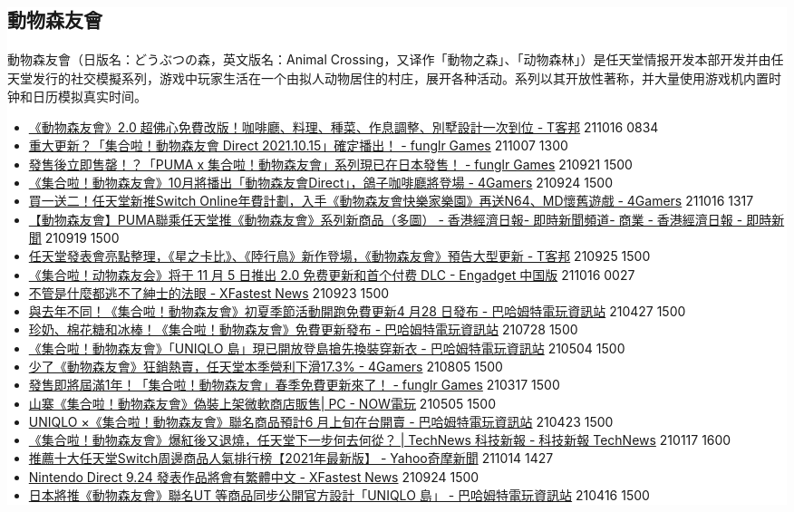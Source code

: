 ## 動物森友會

動物森友會（日版名：どうぶつの森，英文版名：Animal Crossing，又译作「動物之森」、「动物森林」）是任天堂情报开发本部开发并由任天堂发行的社交模擬系列，游戏中玩家生活在一个由拟人动物居住的村庄，展开各种活动。系列以其开放性著称，并大量使用游戏机内置时钟和日历模拟真实时间。
- [《動物森友會》2.0 超佛心免費改版！咖啡廳、料理、種菜、作息調整、別墅設計一次到位 - T客邦](https://www.techbang.com/posts/90793-animal-crossing-2-0-update "《動物森友會》2.0 超佛心免費改版！咖啡廳、料理、種菜、作息調整、別墅設計一次到位 - T客邦") 211016 0834
- [重大更新？「集合啦！動物森友會 Direct 2021.10.15」確定播出！ - funglr Games](https://funglr.games/zh/news/animal-crossing-new-horizons-direct-2021-10-15-notice/ "重大更新？「集合啦！動物森友會 Direct 2021.10.15」確定播出！ - funglr Games") 211007 1300
- [發售後立即售罄！？「PUMA x 集合啦！動物森友會」系列現已在日本發售！ - funglr Games](https://funglr.games/zh/product/puma-animal-crossing-new-horizons-collabo-item-launch/ "發售後立即售罄！？「PUMA x 集合啦！動物森友會」系列現已在日本發售！ - funglr Games") 210921 1500
- [《集合啦！動物森友會》10月將播出「動物森友會Direct」，鴿子咖啡廳將登場 - 4Gamers](https://www.4gamers.com.tw/news/detail/50104/animal-crossing-new-horizons-direct-set-for-october "《集合啦！動物森友會》10月將播出「動物森友會Direct」，鴿子咖啡廳將登場 - 4Gamers") 210924 1500
- [買一送二！任天堂新推Switch Online年費計劃，入手《動物森友會快樂家樂園》再送N64、MD懷舊遊戲 - 4Gamers](https://www.4gamers.com.tw/news/detail/50447/nintendo-announces-new-switch-online-plan-with-animals-crossing-happy-home-paradise "買一送二！任天堂新推Switch Online年費計劃，入手《動物森友會快樂家樂園》再送N64、MD懷舊遊戲 - 4Gamers") 211016 1317
- [【動物森友會】PUMA聯乘任天堂推《動物森友會》系列新商品（多圖） - 香港經濟日報- 即時新聞頻道- 商業 - 香港經濟日報 - 即時新聞](https://inews.hket.com/article/3063017/%E3%80%90%E5%8B%95%E7%89%A9%E6%A3%AE%E5%8F%8B%E6%9C%83%E3%80%91PUMA%E8%81%AF%E4%B9%98%E4%BB%BB%E5%A4%A9%E5%A0%82%E3%80%80%E6%8E%A8%E3%80%8A%E5%8B%95%E7%89%A9%E6%A3%AE%E5%8F%8B%E6%9C%83%E3%80%8B%E7%B3%BB%E5%88%97%E6%96%B0%E5%95%86%E5%93%81%EF%BC%88%E5%A4%9A%E5%9C%96%EF%BC%89 "【動物森友會】PUMA聯乘任天堂推《動物森友會》系列新商品（多圖） - 香港經濟日報- 即時新聞頻道- 商業 - 香港經濟日報 - 即時新聞") 210919 1500
- [任天堂發表會亮點整理，《星之卡比》、《陸行鳥》新作登場，《動物森友會》預告大型更新 - T客邦](https://www.techbang.com/posts/90177-nintendo-direct-setp-games "任天堂發表會亮點整理，《星之卡比》、《陸行鳥》新作登場，《動物森友會》預告大型更新 - T客邦") 210925 1500
- [《集合啦！动物森友会》将于 11 月 5 日推出 2.0 免费更新和首个付费 DLC - Engadget 中国版](https://cn.engadget.com/animal-crossing-2-0-update-happy-home-paradise-dlc-161942917.html "《集合啦！动物森友会》将于 11 月 5 日推出 2.0 免费更新和首个付费 DLC - Engadget 中国版") 211016 0027
- [不管是什麼都逃不了紳士的法眼 - XFastest News](https://news.xfastest.com/others/100985/%E4%B8%8D%E7%AE%A1%E6%98%AF%E4%BB%80%E9%BA%BC%E9%83%BD%E9%80%83%E4%B8%8D%E4%BA%86%E7%B4%B3%E5%A3%AB%E7%9A%84%E6%B3%95%E7%9C%BC/ "不管是什麼都逃不了紳士的法眼 - XFastest News") 210923 1500
- [與去年不同！《集合啦！動物森友會》初夏季節活動開跑免費更新4 月28 日發布 - 巴哈姆特電玩資訊站](https://gnn.gamer.com.tw/detail.php?sn=214212 "與去年不同！《集合啦！動物森友會》初夏季節活動開跑免費更新4 月28 日發布 - 巴哈姆特電玩資訊站") 210427 1500
- [珍奶、棉花糖和冰棒！《集合啦！動物森友會》免費更新發布 - 巴哈姆特電玩資訊站](https://gnn.gamer.com.tw/detail.php?sn=218675 "珍奶、棉花糖和冰棒！《集合啦！動物森友會》免費更新發布 - 巴哈姆特電玩資訊站") 210728 1500
- [《集合啦！動物森友會》「UNIQLO 島」現已開放登島搶先換裝穿新衣 - 巴哈姆特電玩資訊站](https://gnn.gamer.com.tw/detail.php?sn=214502 "《集合啦！動物森友會》「UNIQLO 島」現已開放登島搶先換裝穿新衣 - 巴哈姆特電玩資訊站") 210504 1500
- [少了《動物森友會》狂銷熱賣，任天堂本季營利下滑17.3% - 4Gamers](https://www.4gamers.com.tw/news/detail/49362/nintendo-financial-results-shows-sales-and-profit-decline-due-to-without-animal-crossing "少了《動物森友會》狂銷熱賣，任天堂本季營利下滑17.3% - 4Gamers") 210805 1500
- [發售即將屆滿1年！「集合啦！動物森友會」春季免費更新來了！ - funglr Games](https://funglr.games/zh/news/animal-crossing-new-horizons-free-update-mar2021/ "發售即將屆滿1年！「集合啦！動物森友會」春季免費更新來了！ - funglr Games") 210317 1500
- [山寨《集合啦！動物森友會》偽裝上架微軟商店販售| PC - NOW電玩](https://game.nownews.com/news/20210505/3293782/ "山寨《集合啦！動物森友會》偽裝上架微軟商店販售| PC - NOW電玩") 210505 1500
- [UNIQLO ×《集合啦！動物森友會》聯名商品預計6 月上旬在台開賣 - 巴哈姆特電玩資訊站](https://gnn.gamer.com.tw/detail.php?sn=214070 "UNIQLO ×《集合啦！動物森友會》聯名商品預計6 月上旬在台開賣 - 巴哈姆特電玩資訊站") 210423 1500
- [《集合啦！動物森友會》爆紅後又退燒，任天堂下一步何去何從？ | TechNews 科技新報 - 科技新報 TechNews](https://technews.tw/?p=694238 "《集合啦！動物森友會》爆紅後又退燒，任天堂下一步何去何從？ | TechNews 科技新報 - 科技新報 TechNews") 210117 1600
- [推薦十大任天堂Switch周邊商品人氣排行榜【2021年最新版】 - Yahoo奇摩新聞](https://tw.news.yahoo.com/%E6%8E%A8%E8%96%A6%E5%8D%81%E5%A4%A7%E4%BB%BB%E5%A4%A9%E5%A0%82switch%E5%91%A8%E9%82%8A%E5%95%86%E5%93%81%E4%BA%BA%E6%B0%A3%E6%8E%92%E8%A1%8C%E6%A6%9C-2021%E5%B9%B4%E6%9C%80%E6%96%B0%E7%89%88-062727315.html "推薦十大任天堂Switch周邊商品人氣排行榜【2021年最新版】 - Yahoo奇摩新聞") 211014 1427
- [Nintendo Direct 9.24 發表作品將會有繁體中文 - XFastest News](https://news.xfastest.com/nintendo/101024/nintendo-direct-9-24-%E7%99%BC%E8%A1%A8%E4%BD%9C%E5%93%81%E5%B0%87%E6%9C%83%E6%9C%89%E7%B9%81%E9%AB%94%E4%B8%AD%E6%96%87/ "Nintendo Direct 9.24 發表作品將會有繁體中文 - XFastest News") 210924 1500
- [日本將推《動物森友會》聯名UT 等商品同步公開官方設計「UNIQLO 島」 - 巴哈姆特電玩資訊站](https://gnn.gamer.com.tw/detail.php?sn=213745 "日本將推《動物森友會》聯名UT 等商品同步公開官方設計「UNIQLO 島」 - 巴哈姆特電玩資訊站") 210416 1500
